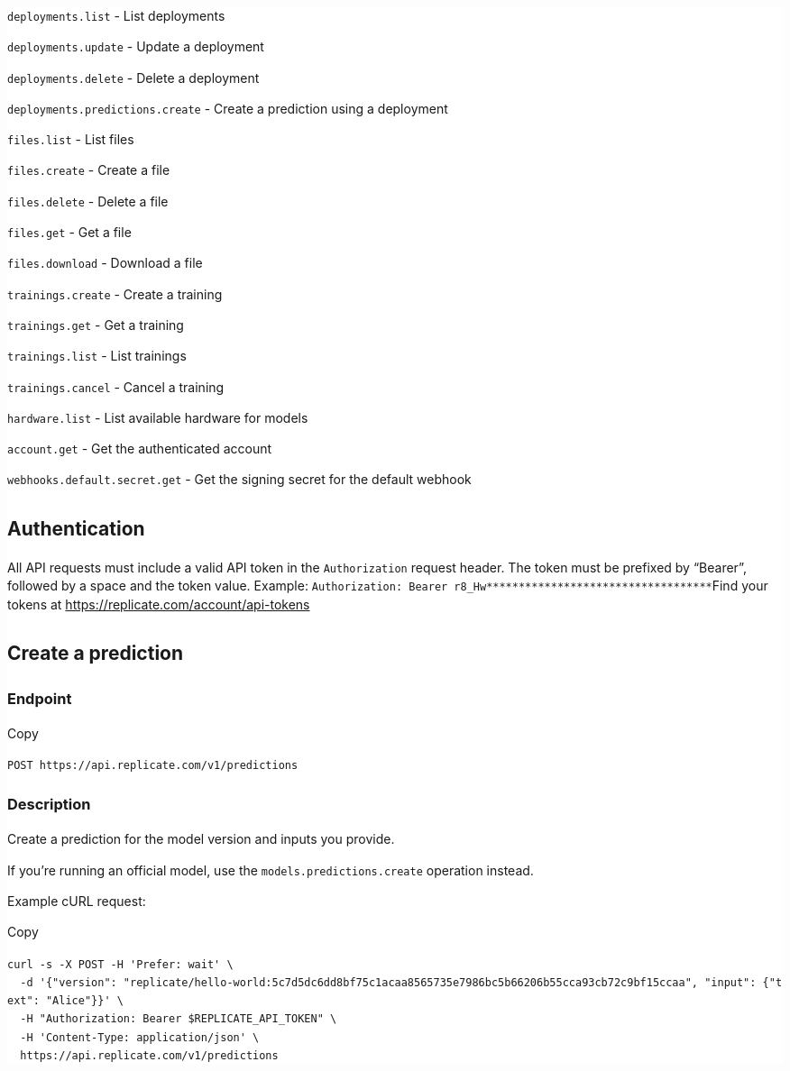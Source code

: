 `deployments.list` \- List deployments

`deployments.update` \- Update a deployment

`deployments.delete` \- Delete a deployment

`deployments.predictions.create` \- Create a prediction using a deployment

`files.list` \- List files

`files.create` \- Create a file

`files.delete` \- Delete a file

`files.get` \- Get a file

`files.download` \- Download a file

`trainings.create` \- Create a training

`trainings.get` \- Get a training

`trainings.list` \- List trainings

`trainings.cancel` \- Cancel a training

`hardware.list` \- List available hardware for models

`account.get` \- Get the authenticated account

`webhooks.default.secret.get` \- Get the signing secret for the default webhook

## Authentication

All API requests must include a valid API token in the `Authorization` request header. The token must be prefixed by “Bearer”, followed by a space and the token value. Example: `Authorization: Bearer r8_Hw***********************************`Find your tokens at https://replicate.com/account/api-tokens

## Create a prediction

### Endpoint

Copy 

```
POST https://api.replicate.com/v1/predictions
```

### Description

Create a prediction for the model version and inputs you provide.

If you’re running an official model, use the `models.predictions.create` operation instead.

Example cURL request:

Copy 

```
curl -s -X POST -H 'Prefer: wait' \
  -d '{"version": "replicate/hello-world:5c7d5dc6dd8bf75c1acaa8565735e7986bc5b66206b55cca93cb72c9bf15ccaa", "input": {"text": "Alice"}}' \
  -H "Authorization: Bearer $REPLICATE_API_TOKEN" \
  -H 'Content-Type: application/json' \
  https://api.replicate.com/v1/predictions
```
